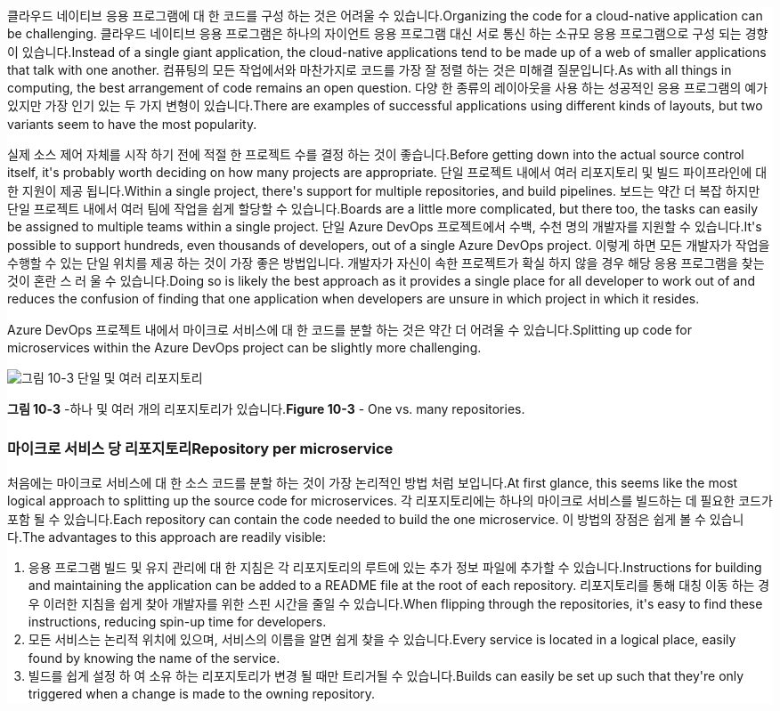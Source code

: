 <span data-ttu-id="45424-171">클라우드 네이티브 응용 프로그램에 대 한 코드를 구성 하는 것은 어려울 수 있습니다.</span><span class="sxs-lookup"><span data-stu-id="45424-171">Organizing the code for a cloud-native application can be challenging.</span></span> <span data-ttu-id="45424-172">클라우드 네이티브 응용 프로그램은 하나의 자이언트 응용 프로그램 대신 서로 통신 하는 소규모 응용 프로그램으로 구성 되는 경향이 있습니다.</span><span class="sxs-lookup"><span data-stu-id="45424-172">Instead of a single giant application, the cloud-native applications tend to be made up of a web of smaller applications that talk with one another.</span></span> <span data-ttu-id="45424-173">컴퓨팅의 모든 작업에서와 마찬가지로 코드를 가장 잘 정렬 하는 것은 미해결 질문입니다.</span><span class="sxs-lookup"><span data-stu-id="45424-173">As with all things in computing, the best arrangement of code remains an open question.</span></span> <span data-ttu-id="45424-174">다양 한 종류의 레이아웃을 사용 하는 성공적인 응용 프로그램의 예가 있지만 가장 인기 있는 두 가지 변형이 있습니다.</span><span class="sxs-lookup"><span data-stu-id="45424-174">There are examples of successful applications using different kinds of layouts, but two variants seem to have the most popularity.</span></span>

<span data-ttu-id="45424-175">실제 소스 제어 자체를 시작 하기 전에 적절 한 프로젝트 수를 결정 하는 것이 좋습니다.</span><span class="sxs-lookup"><span data-stu-id="45424-175">Before getting down into the actual source control itself, it's probably worth deciding on how many projects are appropriate.</span></span> <span data-ttu-id="45424-176">단일 프로젝트 내에서 여러 리포지토리 및 빌드 파이프라인에 대 한 지원이 제공 됩니다.</span><span class="sxs-lookup"><span data-stu-id="45424-176">Within a single project, there's support for multiple repositories, and build pipelines.</span></span> <span data-ttu-id="45424-177">보드는 약간 더 복잡 하지만 단일 프로젝트 내에서 여러 팀에 작업을 쉽게 할당할 수 있습니다.</span><span class="sxs-lookup"><span data-stu-id="45424-177">Boards are a little more complicated, but there too, the tasks can easily be assigned to multiple teams within a single project.</span></span> <span data-ttu-id="45424-178">단일 Azure DevOps 프로젝트에서 수백, 수천 명의 개발자를 지원할 수 있습니다.</span><span class="sxs-lookup"><span data-stu-id="45424-178">It's possible to support hundreds, even thousands of developers, out of a single Azure DevOps project.</span></span> <span data-ttu-id="45424-179">이렇게 하면 모든 개발자가 작업을 수행할 수 있는 단일 위치를 제공 하는 것이 가장 좋은 방법입니다. 개발자가 자신이 속한 프로젝트가 확실 하지 않을 경우 해당 응용 프로그램을 찾는 것이 혼란 스 러 울 수 있습니다.</span><span class="sxs-lookup"><span data-stu-id="45424-179">Doing so is likely the best approach as it provides a single place for all developer to work out of and reduces the confusion of finding that one application when developers are unsure in which project in which it resides.</span></span>

<span data-ttu-id="45424-180">Azure DevOps 프로젝트 내에서 마이크로 서비스에 대 한 코드를 분할 하는 것은 약간 더 어려울 수 있습니다.</span><span class="sxs-lookup"><span data-stu-id="45424-180">Splitting up code for microservices within the Azure DevOps project can be slightly more challenging.</span></span>

![그림 10-3 단일 및 여러 리포지토리](./media/single-repository-vs-multiple.png)

<span data-ttu-id="45424-182">**그림 10-3** -하나 및 여러 개의 리포지토리가 있습니다.</span><span class="sxs-lookup"><span data-stu-id="45424-182">**Figure 10-3** - One vs. many repositories.</span></span>

### <a name="repository-per-microservice"></a><span data-ttu-id="45424-183">마이크로 서비스 당 리포지토리</span><span class="sxs-lookup"><span data-stu-id="45424-183">Repository per microservice</span></span>

<span data-ttu-id="45424-184">처음에는 마이크로 서비스에 대 한 소스 코드를 분할 하는 것이 가장 논리적인 방법 처럼 보입니다.</span><span class="sxs-lookup"><span data-stu-id="45424-184">At first glance, this seems like the most logical approach to splitting up the source code for microservices.</span></span> <span data-ttu-id="45424-185">각 리포지토리에는 하나의 마이크로 서비스를 빌드하는 데 필요한 코드가 포함 될 수 있습니다.</span><span class="sxs-lookup"><span data-stu-id="45424-185">Each repository can contain the code needed to build the one microservice.</span></span> <span data-ttu-id="45424-186">이 방법의 장점은 쉽게 볼 수 있습니다.</span><span class="sxs-lookup"><span data-stu-id="45424-186">The advantages to this approach are readily visible:</span></span>

1. <span data-ttu-id="45424-187">응용 프로그램 빌드 및 유지 관리에 대 한 지침은 각 리포지토리의 루트에 있는 추가 정보 파일에 추가할 수 있습니다.</span><span class="sxs-lookup"><span data-stu-id="45424-187">Instructions for building and maintaining the application can be added to a README file at the root of each repository.</span></span> <span data-ttu-id="45424-188">리포지토리를 통해 대칭 이동 하는 경우 이러한 지침을 쉽게 찾아 개발자를 위한 스핀 시간을 줄일 수 있습니다.</span><span class="sxs-lookup"><span data-stu-id="45424-188">When flipping through the repositories, it's easy to find these instructions, reducing spin-up time for developers.</span></span>
2. <span data-ttu-id="45424-189">모든 서비스는 논리적 위치에 있으며, 서비스의 이름을 알면 쉽게 찾을 수 있습니다.</span><span class="sxs-lookup"><span data-stu-id="45424-189">Every service is located in a logical place, easily found by knowing the name of the service.</span></span>
3. <span data-ttu-id="45424-190">빌드를 쉽게 설정 하 여 소유 하는 리포지토리가 변경 될 때만 트리거될 수 있습니다.</span><span class="sxs-lookup"><span data-stu-id="45424-190">Builds can easily be set up such that they're only triggered when a change is made to the owning repository.</span></span>
